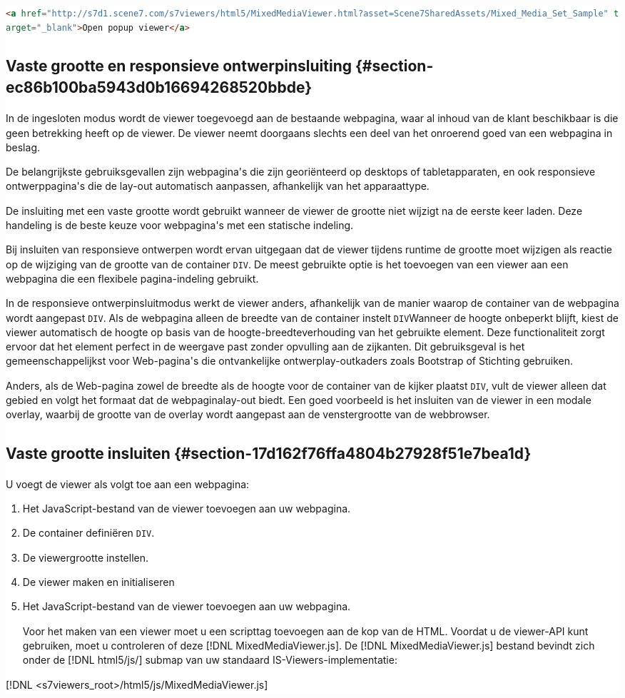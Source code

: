 ```html {.line-numbers}
<a href="http://s7d1.scene7.com/s7viewers/html5/MixedMediaViewer.html?asset=Scene7SharedAssets/Mixed_Media_Set_Sample" target="_blank">Open popup viewer</a>
```

## Vaste grootte en responsieve ontwerpinsluiting {#section-ec86b100ba5943d0b16694268520bbde}

In de ingesloten modus wordt de viewer toegevoegd aan de bestaande webpagina, waar al inhoud van de klant beschikbaar is die geen betrekking heeft op de viewer. De viewer neemt doorgaans slechts een deel van het onroerend goed van een webpagina in beslag.

De belangrijkste gebruiksgevallen zijn webpagina&#39;s die zijn georiënteerd op desktops of tabletapparaten, en ook responsieve ontwerppagina&#39;s die de lay-out automatisch aanpassen, afhankelijk van het apparaattype.

De insluiting met een vaste grootte wordt gebruikt wanneer de viewer de grootte niet wijzigt na de eerste keer laden. Deze handeling is de beste keuze voor webpagina&#39;s met een statische indeling.

Bij insluiten van responsieve ontwerpen wordt ervan uitgegaan dat de viewer tijdens runtime de grootte moet wijzigen als reactie op de wijziging van de grootte van de container `DIV`. De meest gebruikte optie is het toevoegen van een viewer aan een webpagina die een flexibele pagina-indeling gebruikt.

In de responsieve ontwerpinsluitmodus werkt de viewer anders, afhankelijk van de manier waarop de container van de webpagina wordt aangepast `DIV`. Als de webpagina alleen de breedte van de container instelt `DIV`Wanneer de hoogte onbeperkt blijft, kiest de viewer automatisch de hoogte op basis van de hoogte-breedteverhouding van het gebruikte element. Deze functionaliteit zorgt ervoor dat het element perfect in de weergave past zonder opvulling aan de zijkanten. Dit gebruiksgeval is het gemeenschappelijkst voor Web-pagina&#39;s die ontvankelijke ontwerplay-outkaders zoals Bootstrap of Stichting gebruiken.

Anders, als de Web-pagina zowel de breedte als de hoogte voor de container van de kijker plaatst `DIV`, vult de viewer alleen dat gebied en volgt het formaat dat de webpaginalay-out biedt. Een goed voorbeeld is het insluiten van de viewer in een modale overlay, waarbij de grootte van de overlay wordt aangepast aan de venstergrootte van de webbrowser.

## Vaste grootte insluiten {#section-17d162f76ffa4804b27928f51e7bea1d}

U voegt de viewer als volgt toe aan een webpagina:

1. Het JavaScript-bestand van de viewer toevoegen aan uw webpagina.
1. De container definiëren `DIV`.
1. De viewergrootte instellen.
1. De viewer maken en initialiseren

1. Het JavaScript-bestand van de viewer toevoegen aan uw webpagina.

   Voor het maken van een viewer moet u een scripttag toevoegen aan de kop van de HTML. Voordat u de viewer-API kunt gebruiken, moet u controleren of deze [!DNL MixedMediaViewer.js]. De [!DNL MixedMediaViewer.js] bestand bevindt zich onder de [!DNL html5/js/] submap van uw standaard IS-Viewers-implementatie:

[!DNL <s7viewers_root>/html5/js/MixedMediaViewer.js]
